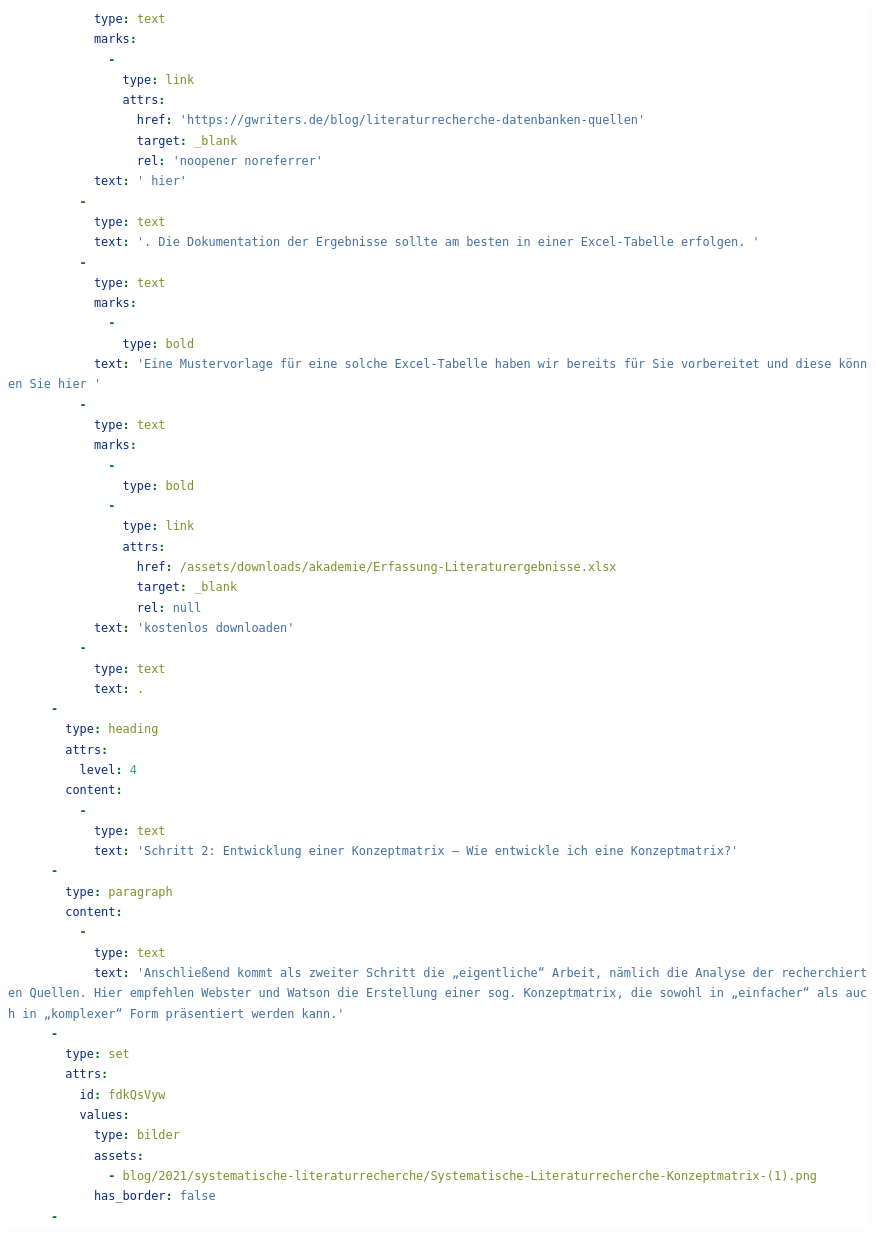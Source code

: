 ```yaml
            type: text
            marks:
              -
                type: link
                attrs:
                  href: 'https://gwriters.de/blog/literaturrecherche-datenbanken-quellen'
                  target: _blank
                  rel: 'noopener noreferrer'
            text: ' hier'
          -
            type: text
            text: '. Die Dokumentation der Ergebnisse sollte am besten in einer Excel-Tabelle erfolgen. '
          -
            type: text
            marks:
              -
                type: bold
            text: 'Eine Mustervorlage für eine solche Excel-Tabelle haben wir bereits für Sie vorbereitet und diese können Sie hier '
          -
            type: text
            marks:
              -
                type: bold
              -
                type: link
                attrs:
                  href: /assets/downloads/akademie/Erfassung-Literaturergebnisse.xlsx
                  target: _blank
                  rel: null
            text: 'kostenlos downloaden'
          -
            type: text
            text: .
      -
        type: heading
        attrs:
          level: 4
        content:
          -
            type: text
            text: 'Schritt 2: Entwicklung einer Konzeptmatrix – Wie entwickle ich eine Konzeptmatrix?'
      -
        type: paragraph
        content:
          -
            type: text
            text: 'Anschließend kommt als zweiter Schritt die „eigentliche“ Arbeit, nämlich die Analyse der recherchierten Quellen. Hier empfehlen Webster und Watson die Erstellung einer sog. Konzeptmatrix, die sowohl in „einfacher“ als auch in „komplexer“ Form präsentiert werden kann.'
      -
        type: set
        attrs:
          id: fdkQsVyw
          values:
            type: bilder
            assets:
              - blog/2021/systematische-literaturrecherche/Systematische-Literaturrecherche-Konzeptmatrix-(1).png
            has_border: false
      -
```